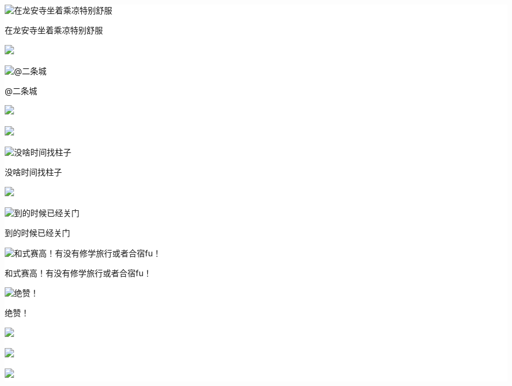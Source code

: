 

![在龙安寺坐着乘凉特别舒服](https://static.zhuzi.dev/2015/08/p28590500.jpg)

在龙安寺坐着乘凉特别舒服



![](https://static.zhuzi.dev/2015/08/p28590505.jpg)



![@二条城](https://static.zhuzi.dev/2015/08/p28590506.jpg)

@二条城



![](https://static.zhuzi.dev/2015/08/p28590502.jpg)



![](https://static.zhuzi.dev/2015/08/p28590504.jpg)



![没啥时间找柱子](https://static.zhuzi.dev/2015/08/p28590623.jpg)

没啥时间找柱子



![](https://static.zhuzi.dev/2015/08/p28590624.jpg)



![到的时候已经关门](https://static.zhuzi.dev/2015/08/p28590626.jpg)

到的时候已经关门



![和式赛高！有没有修学旅行或者合宿fu！](https://static.zhuzi.dev/2015/08/p28590645.jpg)

和式赛高！有没有修学旅行或者合宿fu！



![绝赞！](https://static.zhuzi.dev/2015/08/p28590646.jpg)

绝赞！



![](https://static.zhuzi.dev/2015/08/p28590632.jpg)



![](https://static.zhuzi.dev/2015/08/p28590634.jpg)



![](https://static.zhuzi.dev/2015/08/p28590637.jpg)
